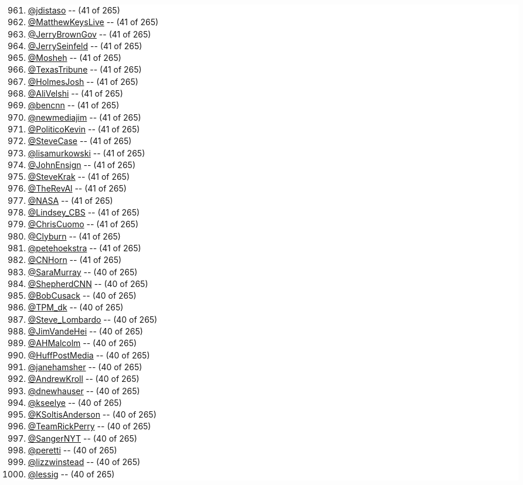 961. [@jdistaso](http://twitter.com/jdistaso) -- (41 of 265)
962. [@MatthewKeysLive](http://twitter.com/MatthewKeysLive) -- (41 of 265)
963. [@JerryBrownGov](http://twitter.com/JerryBrownGov) -- (41 of 265)
964. [@JerrySeinfeld](http://twitter.com/JerrySeinfeld) -- (41 of 265)
965. [@Mosheh](http://twitter.com/Mosheh) -- (41 of 265)
966. [@TexasTribune](http://twitter.com/TexasTribune) -- (41 of 265)
967. [@HolmesJosh](http://twitter.com/HolmesJosh) -- (41 of 265)
968. [@AliVelshi](http://twitter.com/AliVelshi) -- (41 of 265)
969. [@bencnn](http://twitter.com/bencnn) -- (41 of 265)
970. [@newmediajim](http://twitter.com/newmediajim) -- (41 of 265)
971. [@PoliticoKevin](http://twitter.com/PoliticoKevin) -- (41 of 265)
972. [@SteveCase](http://twitter.com/SteveCase) -- (41 of 265)
973. [@lisamurkowski](http://twitter.com/lisamurkowski) -- (41 of 265)
974. [@JohnEnsign](http://twitter.com/JohnEnsign) -- (41 of 265)
975. [@SteveKrak](http://twitter.com/SteveKrak) -- (41 of 265)
976. [@TheRevAl](http://twitter.com/TheRevAl) -- (41 of 265)
977. [@NASA](http://twitter.com/NASA) -- (41 of 265)
978. [@Lindsey_CBS](http://twitter.com/Lindsey_CBS) -- (41 of 265)
979. [@ChrisCuomo](http://twitter.com/ChrisCuomo) -- (41 of 265)
980. [@Clyburn](http://twitter.com/Clyburn) -- (41 of 265)
981. [@petehoekstra](http://twitter.com/petehoekstra) -- (41 of 265)
982. [@CNHorn](http://twitter.com/CNHorn) -- (41 of 265)
983. [@SaraMurray](http://twitter.com/SaraMurray) -- (40 of 265)
984. [@ShepherdCNN](http://twitter.com/ShepherdCNN) -- (40 of 265)
985. [@BobCusack](http://twitter.com/BobCusack) -- (40 of 265)
986. [@TPM_dk](http://twitter.com/TPM_dk) -- (40 of 265)
987. [@Steve_Lombardo](http://twitter.com/Steve_Lombardo) -- (40 of 265)
988. [@JimVandeHei](http://twitter.com/JimVandeHei) -- (40 of 265)
989. [@AHMalcolm](http://twitter.com/AHMalcolm) -- (40 of 265)
990. [@HuffPostMedia](http://twitter.com/HuffPostMedia) -- (40 of 265)
991. [@janehamsher](http://twitter.com/janehamsher) -- (40 of 265)
992. [@AndrewKroll](http://twitter.com/AndrewKroll) -- (40 of 265)
993. [@dnewhauser](http://twitter.com/dnewhauser) -- (40 of 265)
994. [@kseelye](http://twitter.com/kseelye) -- (40 of 265)
995. [@KSoltisAnderson](http://twitter.com/KSoltisAnderson) -- (40 of 265)
996. [@TeamRickPerry](http://twitter.com/TeamRickPerry) -- (40 of 265)
997. [@SangerNYT](http://twitter.com/SangerNYT) -- (40 of 265)
998. [@peretti](http://twitter.com/peretti) -- (40 of 265)
999. [@lizzwinstead](http://twitter.com/lizzwinstead) -- (40 of 265)
1000. [@lessig](http://twitter.com/lessig) -- (40 of 265)
